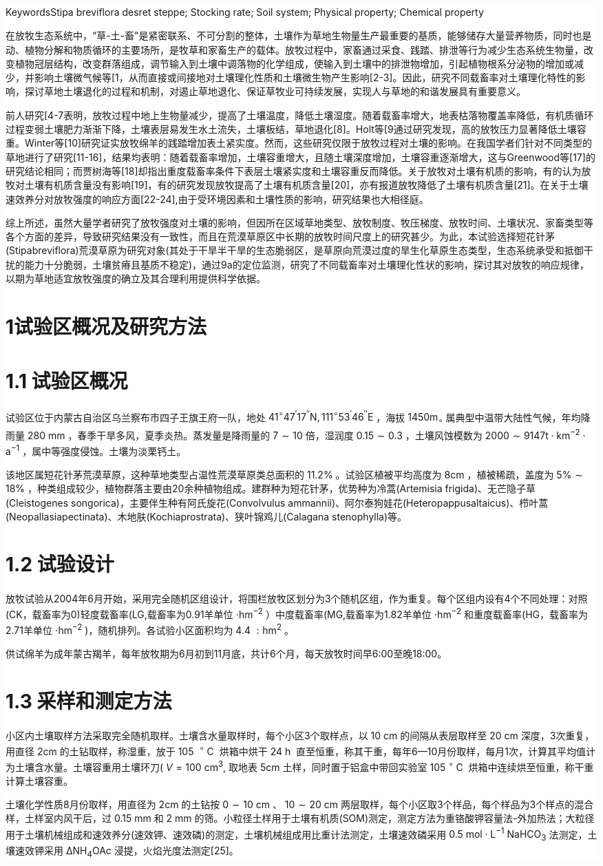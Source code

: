 KeywordsStipa breviflora desret steppe; Stocking rate; Soil system; Physical property; Chemical property

在放牧生态系统中，“草-土-畜"是紧密联系、不可分割的整体，土壤作为草地生物量生产最重要的基质，能够储存大量营养物质，同时也是动、植物分解和物质循环的主要场所，是牧草和家畜生产的载体。放牧过程中，家畜通过采食、践踏、排泄等行为减少生态系统生物量，改变植物冠层结构，改变群落组成，调节输入到土壤中调落物的化学组成，使输入到土壤中的排泄物增加，引起植物根系分泌物的增加或减少，并影响土壤微气候等[1，从而直接或间接地对土壤理化性质和土壤微生物产生影响[2-3]。因此，研究不同载畜率对土壤理化特性的影响，探讨草地土壤退化的过程和机制，对遏止草地退化、保证草牧业可持续发展，实现人与草地的和谐发展具有重要意义。

前人研究[4-7表明，放牧过程中地上生物量减少，提高了土壤温度，降低土壤湿度。随着载畜率增大，地表枯落物覆盖率降低，有机质循环过程变弱土壤肥力渐渐下降，土壤表层易发生水土流失，土壤板结，草地退化[8]。Holt等[9通过研究发现，高的放牧压力显著降低土壤容重。Winter等[10]研究证实放牧绵羊的践踏增加表土紧实度。然而，这些研究仅限于放牧过程对土壤的影响。在我国学者们针对不同类型的草地进行了研究[11-16]，结果均表明：随着载畜率增加，土壤容重增大，且随土壤深度增加，土壤容重逐渐增大，这与Greenwood等[17]的研究结论相同；而贾树海等[18]却指出重度载畜率条件下表层土壤紧实度和土壤容重反而降低。关于放牧对土壤有机质的影响，有的认为放牧对土壤有机质含量没有影响[19]，有的研究发现放牧提高了土壤有机质含量[20]，亦有报道放牧降低了土壤有机质含量[21]。在关于土壤速效养分对放牧强度的响应方面[22-24],由于受环境因素和土壤性质的影响，研究结果也大相径庭。

综上所述，虽然大量学者研究了放牧强度对土壤的影响，但因所在区域草地类型、放牧制度、牧压梯度、放牧时间、土壤状况、家畜类型等各个方面的差异，导致研究结果没有一致性，而且在荒漠草原区中长期的放牧时间尺度上的研究甚少。为此，本试验选择短花针茅(Stipabreviflora)荒漠草原为研究对象(其处于干旱半干旱的生态脆弱区，是草原向荒漠过度的旱生化草原生态类型，生态系统承受和抵御干扰的能力十分脆弱，土壤贫瘠且基质不稳定)，通过9a的定位监测，研究了不同载畜率对土壤理化性状的影响，探讨其对放牧的响应规律，以期为草地适宜放牧强度的确立及其合理利用提供科学依据。

# 1试验区概况及研究方法

# 1.1 试验区概况

试验区位于内蒙古自治区乌兰察布市四子王旗王府一队，地处 $4 1 ^ { \circ } 4 7 ^ { \prime } 1 7 ^ { \prime \prime } \mathrm { N } , 1 1 1 ^ { \circ } 5 3 ^ { \prime } 4 6 ^ { \prime \prime } \mathrm { E }$ ，海拔 $1 4 5 0 \mathrm { m } _ { \circ }$ 属典型中温带大陆性气候，年均降雨量 $2 8 0 ~ \mathrm { m m }$ ，春季干旱多风，夏季炎热。蒸发量是降雨量的 $7 { \sim } 1 0$ 倍，湿润度 $0 . 1 5 { \sim } 0 . 3$ ，土壤风蚀模数为 $2 0 0 0 { \sim } 9 1 4 7 \mathrm { t } { \cdot } \mathrm { k m } ^ { - 2 } { \cdot } \mathrm { a } ^ { - 1 }$ ，属中等强度侵蚀。土壤为淡栗钙土。

该地区属短花针茅荒漠草原，这种草地类型占温性荒漠草原类总面积的 $1 1 . 2 \%$ 。试验区植被平均高度为 $8 \mathrm { c m }$ ，植被稀疏，盖度为 $5 \% { \sim } 1 8 \%$ ，种类组成较少，植物群落主要由20余种植物组成。建群种为短花针茅，优势种为冷蒿(Artemisia frigida)、无芒隐子草(Cleistogenes songorica)，主要伴生种有阿氏旋花(Convolvulus ammannii)、阿尔泰狗娃花(Heteropappusaltaicus)、栉叶蒿(Neopallasiapectinata)、木地肤(Kochiaprostrata)、狭叶锦鸡儿(Calagana stenophylla)等。

# 1.2 试验设计

放牧试验从2004年6月开始，采用完全随机区组设计，将围栏放牧区划分为3个随机区组，作为重复。每个区组内设有4个不同处理：对照(CK，载畜率为0)轻度载畜率(LG,载畜率为0.91羊单位 $\cdot \mathrm { h m } ^ { - 2 }$ ）中度载畜率(MG,载畜率为1.82羊单位 $\cdot \mathrm { h m } ^ { - 2 }$ 和重度载畜率(HG，载畜率为 2.71羊单位 $\cdot \mathrm { h m } ^ { - 2 }$ )，随机排列。各试验小区面积均为 $4 . 4 \ : \mathrm { h m } ^ { 2 }$ 。

供试绵羊为成年蒙古羯羊，每年放牧期为6月初到11月底，共计6个月，每天放牧时间早6:00至晚18:00。

# 1.3 采样和测定方法

小区内土壤取样方法采取完全随机取样。土壤含水量取样时，每个小区3个取样点，以 $1 0 \ \mathrm { c m }$ 的间隔从表层取样至 $2 0 \ \mathrm { c m }$ 深度，3次重复，用直径 $2 \mathrm { c m }$ 的土钻取样，称湿重，放于 $1 0 5 \mathrm { ~ } \mathrm { ~ } ^ { \circ } \mathrm { ~ C ~ }$ 烘箱中烘干 $2 4 \mathrm { ~ h ~ }$ 直至恒重，称其干重，每年6—10月份取样，每月1次，计算其平均值计为土壤含水量。土壤容重用土壤环刀( $V { = } 1 0 0 ~ \mathrm { c m } ^ { 3 } ,$ 取地表 $5 \mathrm { c m }$ 土样，同时置于铝盒中带回实验室 $1 0 5 \mathrm { ~ } ^ { \circ } \mathrm { ~ C ~ }$ 烘箱中连续烘至恒重，称干重计算土壤容重。

土壤化学性质8月份取样，用直径为 $2 \mathrm { c m }$ 的土钻按 $0 { \sim } 1 0 \ \mathrm { c m }$ 、 $1 0 { \sim } 2 0 ~ \mathrm { c m }$ 两层取样，每个小区取3个样品，每个样品为3个样点的混合样，土样室内风干后，过 $0 . 1 5 ~ \mathrm { m m }$ 和 $2 ~ \mathrm { m m }$ 的筛。小粒径土样用于土壤有机质(SOM)测定，测定方法为重铬酸钾容量法-外加热法；大粒径用于土壤机械组成和速效养分(速效钾、速效磷)的测定，土壤机械组成用比重计法测定，土壤速效磷采用 $0 . 5 \mathrm { \ m o l { \cdot } L ^ { - 1 } \ N a H C O } _ { 3 }$ 法测定，土壤速效钾采用 $\mathrm { \Delta N H _ { 4 } O A c }$ 浸提，火焰光度法测定[25]。

